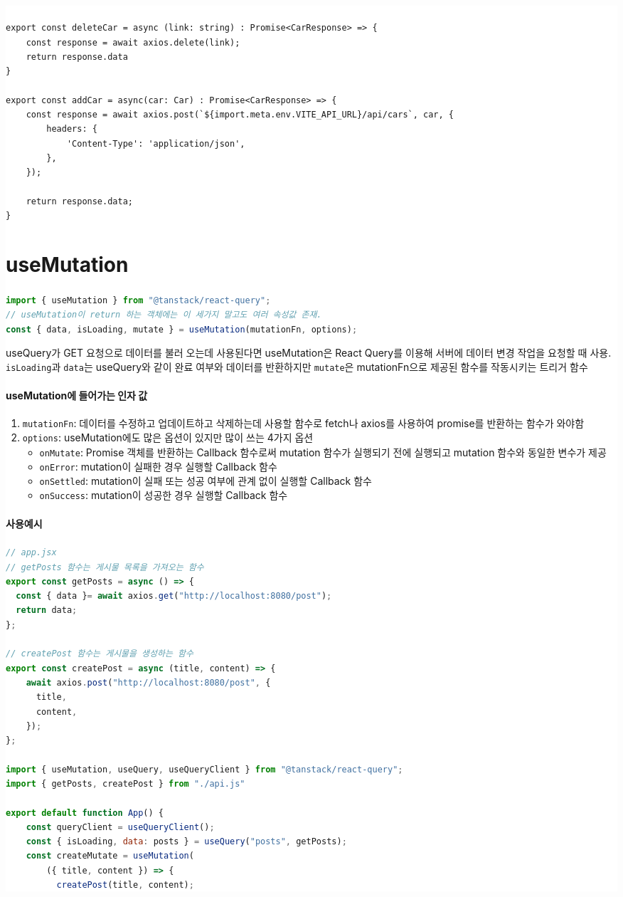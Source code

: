 ```tsx

export const deleteCar = async (link: string) : Promise<CarResponse> => {
    const response = await axios.delete(link);
    return response.data
}

export const addCar = async(car: Car) : Promise<CarResponse> => {
    const response = await axios.post(`${import.meta.env.VITE_API_URL}/api/cars`, car, {
        headers: {
            'Content-Type': 'application/json',
        },
    });

    return response.data;
}
```

# useMutation

```jsx
import { useMutation } from "@tanstack/react-query";
// useMutation이 return 하는 객체에는 이 세가지 말고도 여러 속성값 존재.
const { data, isLoading, mutate } = useMutation(mutationFn, options);
```

useQuery가 GET 요청으로 데이터를 불러 오는데 사용된다면 useMutation은 React Query를 이용해 서버에 데이터 변경 작업을 요청할 때 사용. `isLoading`과 `data`는 useQuery와 같이 완료 여부와 데이터를 반환하지만 `mutate`은 mutationFn으로 제공된 함수를 작동시키는 트리거 함수

#### useMutation에 들어가는 인자 값

1. `mutationFn`:  데이터를 수정하고 업데이트하고 삭제하는데 사용할 함수로 fetch나 axios를 사용하여 promise를 반환하는 함수가 와야함
2. `options`:  useMutation에도 많은 옵션이 있지만 많이 쓰는 4가지 옵션
    - `onMutate`: Promise 객체를 반환하는 Callback 함수로써 mutation 함수가 실행되기 전에 실행되고 mutation 함수와 동일한 변수가 제공
    - `onError`: mutation이 실패한 경우 실행할 Callback 함수
    - `onSettled`:  mutation이 실패 또는 성공 여부에 관계 없이 실행할 Callback 함수
    - `onSuccess`: mutation이 성공한 경우 실행할 Callback 함수

#### 사용예시

```jsx
// app.jsx
// getPosts 함수는 게시물 목록을 가져오는 함수
export const getPosts = async () => {
  const { data }= await axios.get("http://localhost:8080/post");
  return data;
};

// createPost 함수는 게시물을 생성하는 함수
export const createPost = async (title, content) => {
	await axios.post("http://localhost:8080/post", {
      title,
      content,
    });
};

import { useMutation, useQuery, useQueryClient } from "@tanstack/react-query";
import { getPosts, createPost } from "./api.js"

export default function App() {
	const queryClient = useQueryClient();
	const { isLoading, data: posts } = useQuery("posts", getPosts);
	const createMutate = useMutation(
	    ({ title, content }) => {
	      createPost(title, content);
```